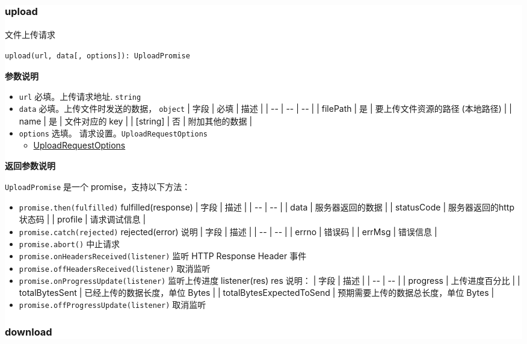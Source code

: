 
### upload

文件上传请求

`upload(url, data[, options]): UploadPromise`

**参数说明**

- `url` 必填。上传请求地址. `string`
- `data` 必填。上传文件时发送的数据， `object`
  | 字段 | 必填 | 描述 |
  | -- | -- | -- |
  | filePath | 是 | 要上传文件资源的路径 (本地路径) |
  | name | 是 | 文件对应的 key |
  | [string] | 否 | 附加其他的数据 |
- `options` 选填。 请求设置。`UploadRequestOptions`
  - [UploadRequestOptions](#UploadRequestOptions)

**返回参数说明**

`UploadPromise` 是一个 promise，支持以下方法：

- `promise.then(fulfilled)` fulfilled(response)
  | 字段 | 描述 |
  | -- | -- |
  | data | 服务器返回的数据 |
  | statusCode | 服务器返回的http状态码 |
  | profile | 请求调试信息 |
- `promise.catch(rejected)` rejected(error) 说明
  | 字段 | 描述 |
  | -- | -- |
  | errno | 错误码 |
  | errMsg | 错误信息 |
- `promise.abort()` 中止请求
- `promise.onHeadersReceived(listener)`  监听 HTTP Response Header 事件
- `promise.offHeadersReceived(listener)` 取消监听
- `promise.onProgressUpdate(listener)` 监听上传进度
  listener(res)   res 说明：
  | 字段 | 描述 |
  | -- | -- |
  | progress | 上传进度百分比 |
  | totalBytesSent | 已经上传的数据长度，单位 Bytes |
  | totalBytesExpectedToSend | 预期需要上传的数据总长度，单位 Bytes |
- `promise.offProgressUpdate(listener)` 取消监听

### download
